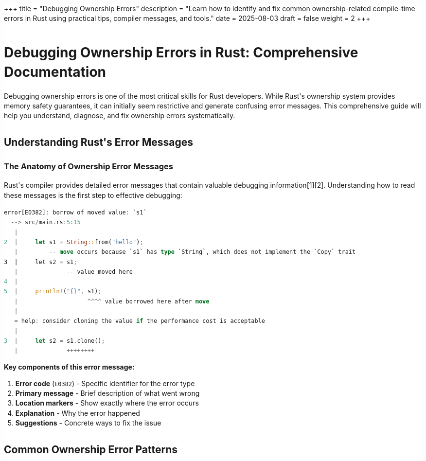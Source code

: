 +++
title = "Debugging Ownership Errors"
description = "Learn how to identify and fix common ownership-related compile-time errors in Rust using practical tips, compiler messages, and tools."
date = 2025-08-03
draft = false
weight = 2
+++

# Debugging Ownership Errors in Rust: Comprehensive Documentation

Debugging ownership errors is one of the most critical skills for Rust developers. While Rust's ownership system provides memory safety guarantees, it can initially seem restrictive and generate confusing error messages. This comprehensive guide will help you understand, diagnose, and fix ownership errors systematically.

## Understanding Rust's Error Messages

### The Anatomy of Ownership Error Messages

Rust's compiler provides detailed error messages that contain valuable debugging information[1][2]. Understanding how to read these messages is the first step to effective debugging:

```rust
error[E0382]: borrow of moved value: `s1`
  --> src/main.rs:5:15
   |
2  |     let s1 = String::from("hello");
   |         -- move occurs because `s1` has type `String`, which does not implement the `Copy` trait
3  |     let s2 = s1;
   |              -- value moved here
4  |
5  |     println!("{}", s1);
   |                    ^^^^ value borrowed here after move
   |
   = help: consider cloning the value if the performance cost is acceptable
   |
3  |     let s2 = s1.clone();
   |              ++++++++
```

**Key components of this error message:**

1. **Error code** (`E0382`) - Specific identifier for the error type
2. **Primary message** - Brief description of what went wrong
3. **Location markers** - Show exactly where the error occurs
4. **Explanation** - Why the error happened
5. **Suggestions** - Concrete ways to fix the issue

## Common Ownership Error Patterns
